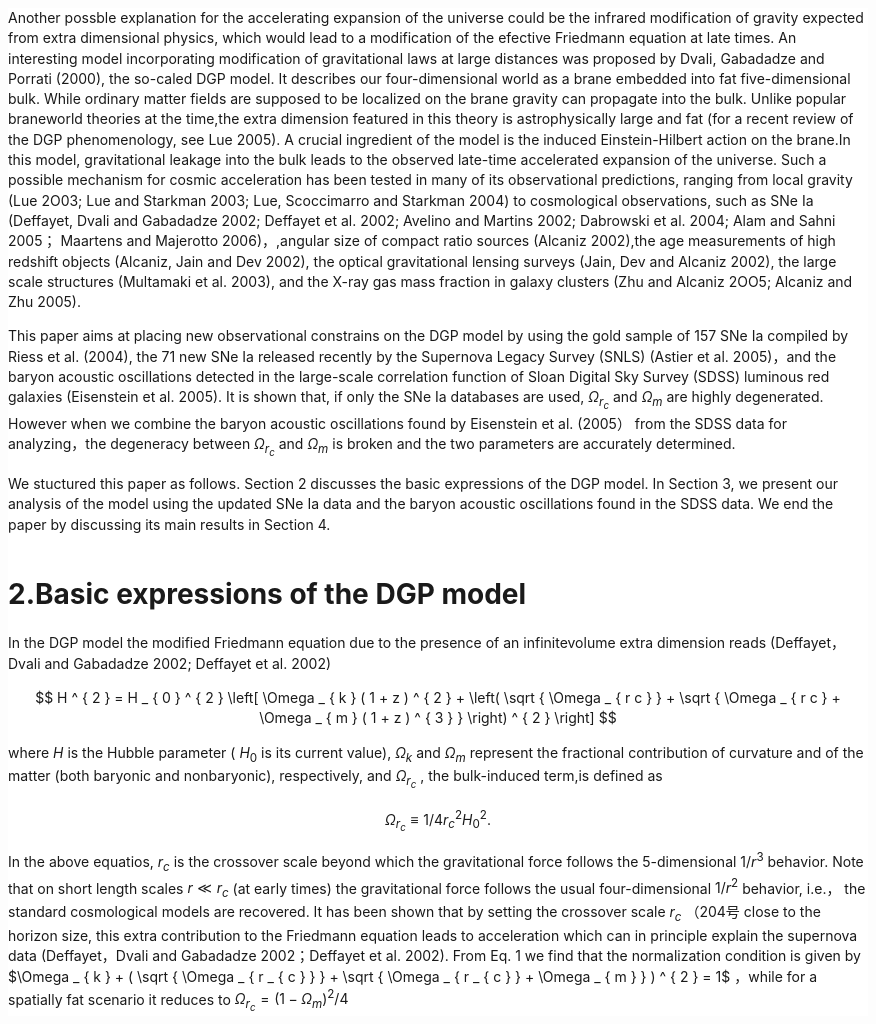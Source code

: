 Another possble explanation for the accelerating expansion of the universe could be the infrared modification of gravity expected from extra dimensional physics, which would lead to a modification of the efective Friedmann equation at late times. An interesting model incorporating modification of gravitational laws at large distances was proposed by Dvali, Gabadadze and Porrati (2000), the so-caled DGP model. It describes our four-dimensional world as a brane embedded into fat five-dimensional bulk. While ordinary matter fields are supposed to be localized on the brane gravity can propagate into the bulk. Unlike popular braneworld theories at the time,the extra dimension featured in this theory is astrophysically large and fat (for a recent review of the DGP phenomenology, see Lue 2005). A crucial ingredient of the model is the induced Einstein-Hilbert action on the brane.In this model, gravitational leakage into the bulk leads to the observed late-time accelerated expansion of the universe. Such a possible mechanism for cosmic acceleration has been tested in many of its observational predictions, ranging from local gravity (Lue 2O03; Lue and Starkman 2003; Lue, Scoccimarro and Starkman 2004) to cosmological observations, such as SNe Ia (Deffayet, Dvali and Gabadadze 2002; Deffayet et al. 2002; Avelino and Martins 2002; Dabrowski et al. 2004; Alam and Sahni 2005； Maartens and Majerotto 2006)，,angular size of compact ratio sources (Alcaniz 2002),the age measurements of high redshift objects (Alcaniz, Jain and Dev 2002), the optical gravitational lensing surveys (Jain, Dev and Alcaniz 2002), the large scale structures (Multamaki et al. 2003), and the X-ray gas mass fraction in galaxy clusters (Zhu and Alcaniz 2OO5; Alcaniz and Zhu 2005).

This paper aims at placing new observational constrains on the DGP model by using the gold sample of 157 SNe Ia compiled by Riess et al. (2004), the 71 new SNe Ia released recently by the Supernova Legacy Survey (SNLS) (Astier et al. 2005)，and the baryon acoustic oscillations detected in the large-scale correlation function of Sloan Digital Sky Survey (SDSS) luminous red galaxies (Eisenstein et al. 2005). It is shown that, if only the SNe Ia databases are used, $\Omega _ { r _ { c } }$ and $\Omega _ { m }$ are highly degenerated. However when we combine the baryon acoustic oscillations found by Eisenstein et al. (2005） from the SDSS data for analyzing，the degeneracy between $\Omega _ { r _ { c } }$ and $\Omega _ { m }$ is broken and the two parameters are accurately determined.

We stuctured this paper as follows. Section 2 discusses the basic expressions of the DGP model. In Section 3, we present our analysis of the model using the updated SNe Ia data and the baryon acoustic oscillations found in the SDSS data. We end the paper by discussing its main results in Section 4.

# 2.Basic expressions of the DGP model

In the DGP model the modified Friedmann equation due to the presence of an infinitevolume extra dimension reads (Deffayet， Dvali and Gabadadze 2002; Deffayet et al. 2002)

$$
H ^ { 2 } = H _ { 0 } ^ { 2 } \left[ \Omega _ { k } ( 1 + z ) ^ { 2 } + \left( \sqrt { \Omega _ { r c } } + \sqrt { \Omega _ { r c } + \Omega _ { m } ( 1 + z ) ^ { 3 } } \right) ^ { 2 } \right]
$$

where $H$ is the Hubble parameter ( $H _ { 0 }$ is its current value), $\Omega _ { k }$ and $\Omega _ { m }$ represent the fractional contribution of curvature and of the matter (both baryonic and nonbaryonic), respectively, and $\Omega _ { r _ { c } }$ , the bulk-induced term,is defined as

$$
\Omega _ { r _ { c } } \equiv 1 / 4 r _ { c } ^ { 2 } H _ { 0 } ^ { 2 } .
$$

In the above equatios, $r _ { c }$ is the crossover scale beyond which the gravitational force follows the 5-dimensional $1 / r ^ { 3 }$ behavior. Note that on short length scales $r \ll r _ { c }$ (at early times) the gravitational force follows the usual four-dimensional $1 / r ^ { 2 }$ behavior, i.e.， the standard cosmological models are recovered. It has been shown that by setting the crossover scale $r _ { c }$ （204号 close to the horizon size, this extra contribution to the Friedmann equation leads to acceleration which can in principle explain the supernova data (Deffayet，Dvali and Gabadadze 2002；Deffayet et al. 2002). From Eq. 1 we find that the normalization condition is given by $\Omega _ { k } + ( \sqrt { \Omega _ { r _ { c } } } + \sqrt { \Omega _ { r _ { c } } + \Omega _ { m } } ) ^ { 2 } = 1$ ，while for a spatially fat scenario it reduces to $\Omega _ { r _ { c } } = ( 1 - \Omega _ { m } ) ^ { 2 } / 4$
